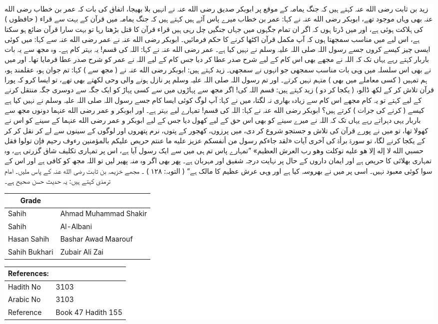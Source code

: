 زید بن ثابت رضی الله عنہ کہتے ہیں کہ جنگ یمامہ کے موقع پر ابوبکر صدیق رضی الله عنہ نے انہیں بلا بھیجا، اتفاق کی بات کہ عمر بن خطاب رضی الله عنہ بھی وہاں موجود تھے، ابوبکر رضی الله عنہ نے کہا: عمر بن خطاب میرے پاس آئے ہیں کہتے ہیں کہ جنگ یمامہ میں قرآن کے بہت سے قراء ( حافظوں ) کی ہلاکت ہوئی ہے، اور میں ڈرتا ہوں کہ اگر ان تمام جگہوں میں جہاں جنگیں چل رہی ہیں قراء قرآن کا قتل بڑھتا رہا تو بہت سارا قرآن ضائع ہو سکتا ہے، اس لیے میں مناسب سمجھتا ہوں کہ آپ مکمل قرآن اکٹھا کرنے کا حکم فرمائیں۔ ابوبکر رضی الله عنہ نے عمر رضی الله عنہ سے کہا: میں کوئی ایسی چیز کیسے کروں جسے رسول اللہ صلی اللہ علیہ وسلم نے نہیں کیا ہے۔ عمر رضی الله عنہ نے کہا: اللہ کی قسم! یہ بہتر کام ہے۔ وہ مجھ سے یہ بات باربار کہتے رہے یہاں تک کہ اللہ نے مجھے بھی اس کام کے لیے شرح صدر عطا کر دیا جس کام کے لیے اللہ نے عمر کو شرح صدر عطا فرمایا تھا۔ اور میں نے بھی اس سلسلہ میں وہی بات مناسب سمجھی جو انہوں نے سمجھی۔ زید کہتے ہیں: ابوبکر رضی الله عنہ نے ( مجھ سے ) کہا: تم جوان ہو، عقلمند ہو، ہم تمہیں ( کسی معاملے میں بھی ) متہم نہیں کرتے۔ اور تم رسول اللہ صلی اللہ علیہ وسلم پر نازل ہونے والی وحی لکھتے بھی تھے، تو ایسا کرو کہ پورا قرآن تلاش کر کے لکھ ڈالو، ( یکجا کر دو ) زید کہتے ہیں: قسم اللہ کی! اگر مجھ سے پہاڑوں میں سے کسی پہاڑ کو ایک جگہ سے دوسری جگہ منتقل کرنے کے لیے کہتے تو یہ کام مجھے اس کام سے زیادہ بھاری نہ لگتا، میں نے کہا: آپ لوگ کوئی ایسا کام جسے رسول اللہ صلی اللہ علیہ وسلم نے نہیں کیا ہے کیسے ( کرنے کی جرات ) کرتے ہیں؟ ابوبکر رضی الله عنہ نے کہا: اللہ کی قسم! تمہارے لیے بہتر ہے۔ اور ابوبکر و عمر رضی الله عنہما دونوں مجھ سے باربار یہی دہراتے رہے یہاں تک کہ اللہ نے میرے سینے کو بھی اس حق کے لیے کھول دیا جس کے لیے ابوبکر و عمر رضی الله عنہما کے سینے کو اس نے کھولا تھا، تو میں نے پورے قرآن کی تلاش و جستجو شروع کر دی، میں پرزوں، کھجور کے پتوں، نرم پتھروں اور لوگوں کے سینوں سے لے کر نقل کر کر کے یکجا کرنے لگا، تو سورۃ برأۃ کی آخری آیات «لقد جاءكم رسول من أنفسكم عزيز عليه ما عنتم حريص عليكم بالمؤمنين رءوف رحيم فإن تولوا فقل حسبي الله لا إله إلا هو عليه توكلت وهو رب العرش العظيم» ”تمہارے پاس تم ہی میں سے ایک رسول آیا ہے، اس پر تمہاری تکلیف شاق گزرتی ہے، وہ تمہاری بھلائی کا حریص ہے اور ایمان داروں کے حال پر نہایت درجہ شفیق اور مہربان ہے۔ پھر بھی اگر وہ منہ پھیر لیں تو اللہ مجھ کو کافی ہے اور اس کے سوا کوئی معبود نہیں۔ اسی پر میں نے بھروسہ کیا ہے اور وہی عرش عظیم کا مالک ہے“ ( التوبہ: ۱۲۸ ) ۔ مجھے خزیمہ بن ثابت رضی الله عنہ کے پاس ملیں۔ امام ترمذی کہتے ہیں: یہ حدیث حسن صحیح ہے۔
</div>
<div style={{backgroundColor:'#f8f9fa',padding:20, marginBottom: 10}}><table> <thead> <tr> <th>Grade</th> <th></th> </tr> </thead> <tbody> <tr><td>Sahih</td><td>Ahmad Muhammad Shakir</td></tr><tr><td>Sahih</td><td>Al-Albani</td></tr><tr><td>Hasan Sahih</td><td>Bashar Awad Maarouf</td></tr><tr><td>Sahih Bukhari</td><td>Zubair Ali Zai</td></tr></tbody></table><table> <thead> <tr> <th>References:</th> <th></th> </tr> </thead> <tbody><tr><td>Hadith No</td><td>3103</td></tr><tr><td>Arabic No</td><td>3103</td></tr><tr><td>Reference</td><td>Book 47 Hadith 155</td></tr></tbody></table></div>